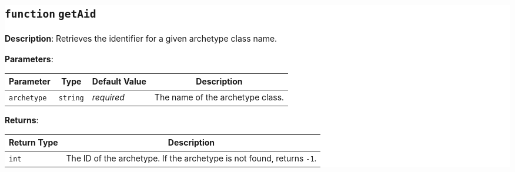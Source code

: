 ## `function` `getAid`

**Description**: Retrieves the identifier for a given archetype class name.

**Parameters**:

| Parameter     | Type     | Default Value | Description                                                                                             |
|---------------|----------|---------------|---------------------------------------------------------------------------------------------------------|
| `archetype`   | `string` | *required*    | The name of the archetype class.                                                                              |

**Returns**:

| Return Type | Description                                                                                             |
|-------------|---------------------------------------------------------------------------------------------------------|
| `int`       | The ID of the archetype. If the archetype is not found, returns `-1`.                                   |